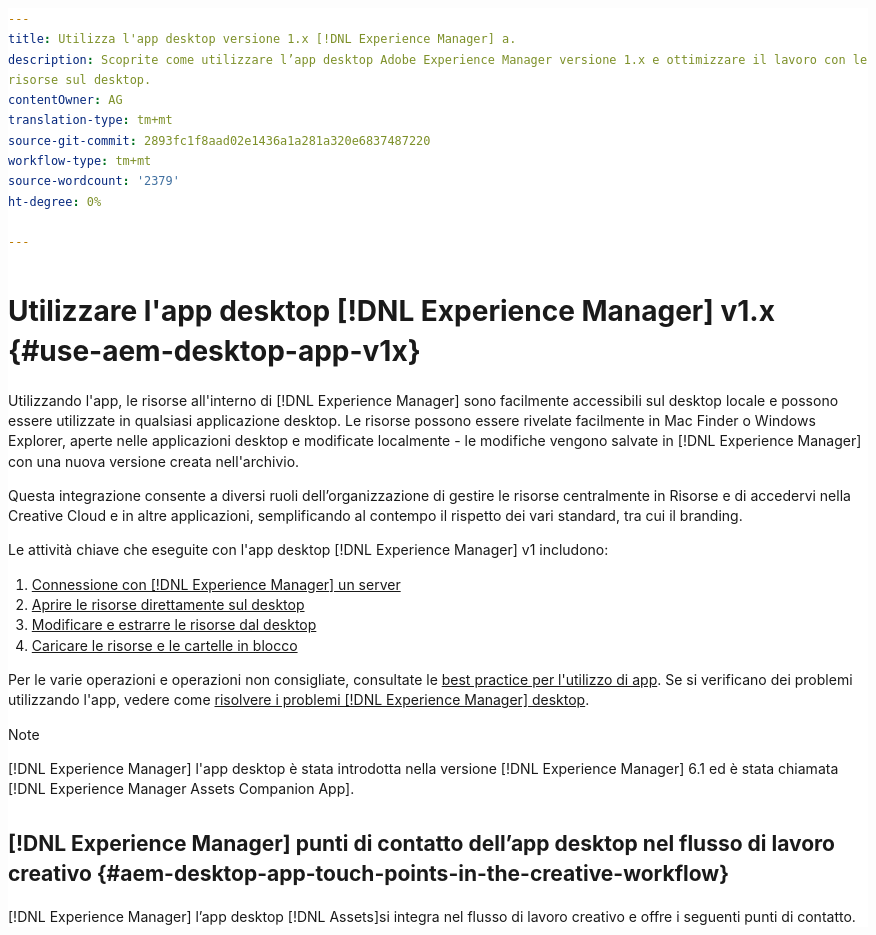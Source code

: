 ```yaml
---
title: Utilizza l'app desktop versione 1.x [!DNL Experience Manager] a.
description: Scoprite come utilizzare l’app desktop Adobe Experience Manager versione 1.x e ottimizzare il lavoro con le risorse sul desktop.
contentOwner: AG
translation-type: tm+mt
source-git-commit: 2893fc1f8aad02e1436a1a281a320e6837487220
workflow-type: tm+mt
source-wordcount: '2379'
ht-degree: 0%

---
```



# Utilizzare l&#39;app desktop [!DNL Experience Manager] v1.x {#use-aem-desktop-app-v1x}

Utilizzando l&#39;app, le risorse all&#39;interno di [!DNL Experience Manager] sono facilmente accessibili sul desktop locale e possono essere utilizzate in qualsiasi applicazione desktop. Le risorse possono essere rivelate facilmente in Mac Finder o Windows Explorer, aperte nelle applicazioni desktop e modificate localmente - le modifiche vengono salvate in [!DNL Experience Manager] con una nuova versione creata nell&#39;archivio.

Questa integrazione consente a diversi ruoli dell’organizzazione di gestire le risorse centralmente in Risorse e di accedervi nella Creative Cloud e in altre applicazioni, semplificando al contempo il rispetto dei vari standard, tra cui il branding.

Le attività chiave che eseguite con l&#39;app desktop [!DNL Experience Manager] v1 includono:

1. [Connessione con  [!DNL Experience Manager] un server](#installandconnect)
1. [Aprire le risorse direttamente sul desktop](#openondesktop)
1. [Modificare e estrarre le risorse dal desktop](#workonassets)
1. [Caricare le risorse e le cartelle in blocco](#bulkupload)

Per le varie operazioni e operazioni non consigliate, consultate le [best practice per l&#39;utilizzo di app](best-practices-for-v1.md). Se si verificano dei problemi utilizzando l&#39;app, vedere come [risolvere i problemi [!DNL Experience Manager] desktop](troubleshoot-app-v1.md).

>[!NOTE]
>
>[!DNL Experience Manager] l&#39;app desktop è stata introdotta nella versione  [!DNL Experience Manager] 6.1 ed è stata chiamata  [!DNL Experience Manager Assets Companion App].

## [!DNL Experience Manager] punti di contatto dell’app desktop nel flusso di lavoro creativo  {#aem-desktop-app-touch-points-in-the-creative-workflow}

[!DNL Experience Manager] l’app desktop  [!DNL Assets]si integra nel flusso di lavoro creativo e offre i seguenti punti di contatto.
